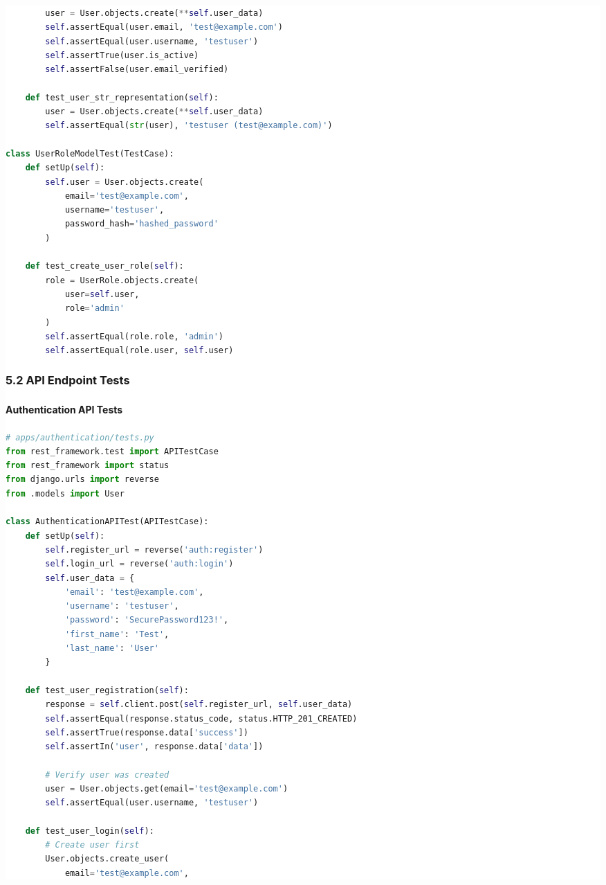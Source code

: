 ```python
        user = User.objects.create(**self.user_data)
        self.assertEqual(user.email, 'test@example.com')
        self.assertEqual(user.username, 'testuser')
        self.assertTrue(user.is_active)
        self.assertFalse(user.email_verified)
    
    def test_user_str_representation(self):
        user = User.objects.create(**self.user_data)
        self.assertEqual(str(user), 'testuser (test@example.com)')

class UserRoleModelTest(TestCase):
    def setUp(self):
        self.user = User.objects.create(
            email='test@example.com',
            username='testuser',
            password_hash='hashed_password'
        )
    
    def test_create_user_role(self):
        role = UserRole.objects.create(
            user=self.user,
            role='admin'
        )
        self.assertEqual(role.role, 'admin')
        self.assertEqual(role.user, self.user)
```

### 5.2 API Endpoint Tests

#### Authentication API Tests
```python
# apps/authentication/tests.py
from rest_framework.test import APITestCase
from rest_framework import status
from django.urls import reverse
from .models import User

class AuthenticationAPITest(APITestCase):
    def setUp(self):
        self.register_url = reverse('auth:register')
        self.login_url = reverse('auth:login')
        self.user_data = {
            'email': 'test@example.com',
            'username': 'testuser',
            'password': 'SecurePassword123!',
            'first_name': 'Test',
            'last_name': 'User'
        }
    
    def test_user_registration(self):
        response = self.client.post(self.register_url, self.user_data)
        self.assertEqual(response.status_code, status.HTTP_201_CREATED)
        self.assertTrue(response.data['success'])
        self.assertIn('user', response.data['data'])
        
        # Verify user was created
        user = User.objects.get(email='test@example.com')
        self.assertEqual(user.username, 'testuser')
    
    def test_user_login(self):
        # Create user first
        User.objects.create_user(
            email='test@example.com',
```